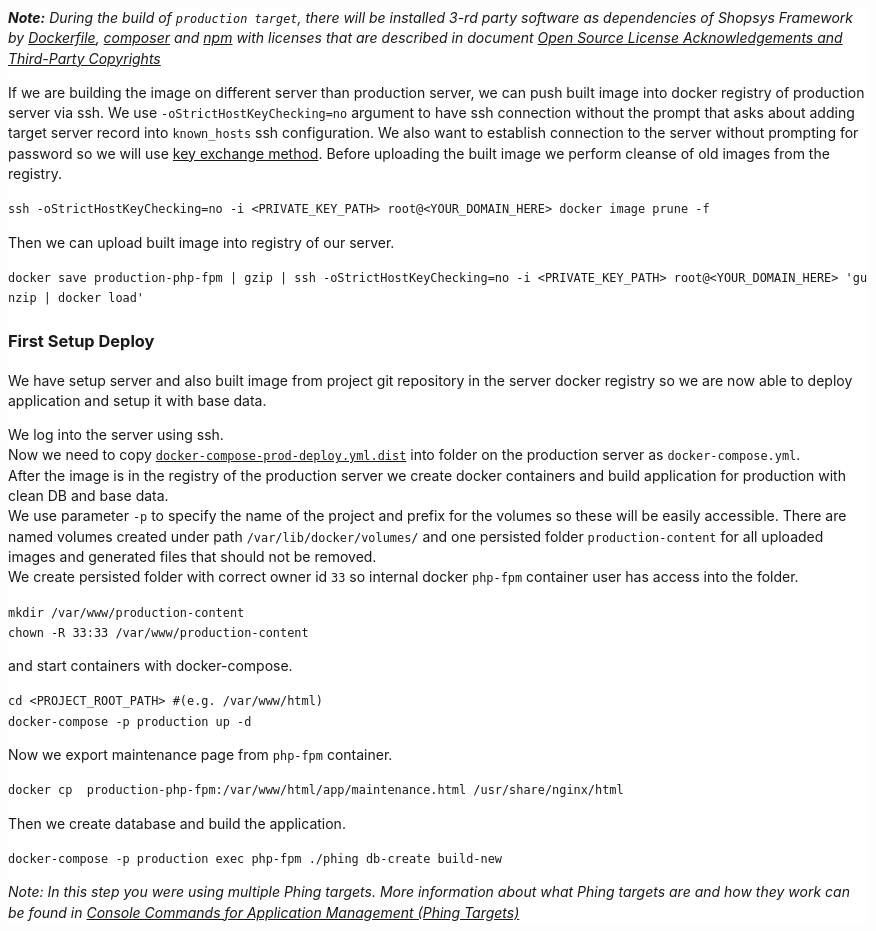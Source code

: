 ***Note:** During the build of `production target`, there will be installed 3-rd party software as dependencies of Shopsys Framework by [Dockerfile](https://docs.docker.com/engine/reference/builder/), [composer](https://getcomposer.org/doc/01-basic-usage.md#installing-dependencies) and [npm](https://docs.npmjs.com/about-the-public-npm-registry) with licenses that are described in document [Open Source License Acknowledgements and Third-Party Copyrights](../../open-source-license-acknowledgements-and-third-party-copyrights.md)*

If we are building the image on different server than production server, we can push built image into docker registry of production server via ssh.
We use `-oStrictHostKeyChecking=no` argument to have ssh connection without the prompt that asks about adding target server record into `known_hosts` ssh configuration.
We also want to establish connection to the server without prompting for password so we will use [key exchange method](http://sshkeychain.sourceforge.net/mirrors/SSH-with-Keys-HOWTO/SSH-with-Keys-HOWTO-4.html).
Before uploading the built image we perform cleanse of old images from the registry.
```
ssh -oStrictHostKeyChecking=no -i <PRIVATE_KEY_PATH> root@<YOUR_DOMAIN_HERE> docker image prune -f
```
Then we can upload built image into registry of our server.
```
docker save production-php-fpm | gzip | ssh -oStrictHostKeyChecking=no -i <PRIVATE_KEY_PATH> root@<YOUR_DOMAIN_HERE> 'gunzip | docker load'
```

### First Setup Deploy

We have setup server and also built image from project git repository in the server docker registry so we are now able to deploy application and setup it with base data.

We log into the server using ssh.  
Now we need to copy [`docker-compose-prod-deploy.yml.dist`](../../project-base/docker/conf/docker-compose.prod.yml.dist) into folder on the production server as `docker-compose.yml`.  
After the image is in the registry of the production server we create docker containers and build application for production with clean DB and base data.  
We use parameter `-p` to specify the name of the project and prefix for the volumes so these will be easily accessible.
There are named volumes created under path `/var/lib/docker/volumes/` and one persisted folder `production-content` for all uploaded images and generated files that should not be removed.  
We create persisted folder with correct owner id `33` so internal docker `php-fpm` container user has access into the folder.
```
mkdir /var/www/production-content
chown -R 33:33 /var/www/production-content
```
and start containers with docker-compose.
```
cd <PROJECT_ROOT_PATH> #(e.g. /var/www/html)
docker-compose -p production up -d
```
Now we export maintenance page from `php-fpm` container.
```
docker cp  production-php-fpm:/var/www/html/app/maintenance.html /usr/share/nginx/html
```
Then we create database and build the application.
```
docker-compose -p production exec php-fpm ./phing db-create build-new
```
*Note: In this step you were using multiple Phing targets.
More information about what Phing targets are and how they work can be found in [Console Commands for Application Management (Phing Targets)](/docs/introduction/console-commands-for-application-management-phing-targets.md)*
